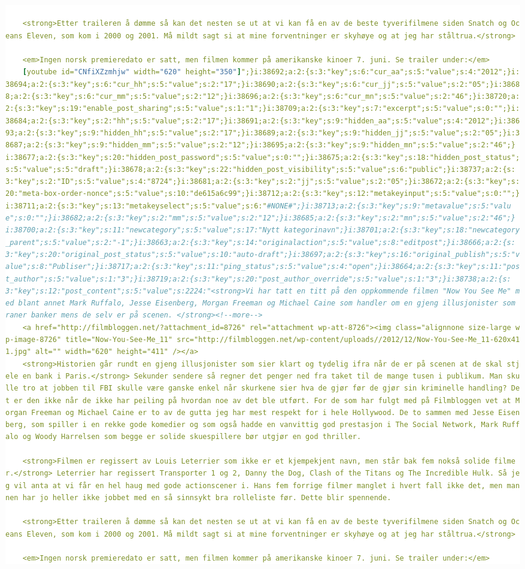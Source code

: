 ```yaml
    
    <strong>Etter traileren å dømme så kan det nesten se ut at vi kan få en av de beste tyverifilmene siden Snatch og Oceans Eleven, som kom i 2000 og 2001. Må mildt sagt si at mine forventninger er skyhøye og at jeg har ståltrua.</strong>
    
    <em>Ingen norsk premieredato er satt, men filmen kommer på amerikanske kinoer 7. juni. Se trailer under:</em>
    [youtube id="CNfiXZzmhjw" width="620" height="350"]";}i:38692;a:2:{s:3:"key";s:6:"cur_aa";s:5:"value";s:4:"2012";}i:38694;a:2:{s:3:"key";s:6:"cur_hh";s:5:"value";s:2:"17";}i:38690;a:2:{s:3:"key";s:6:"cur_jj";s:5:"value";s:2:"05";}i:38688;a:2:{s:3:"key";s:6:"cur_mm";s:5:"value";s:2:"12";}i:38696;a:2:{s:3:"key";s:6:"cur_mn";s:5:"value";s:2:"46";}i:38720;a:2:{s:3:"key";s:19:"enable_post_sharing";s:5:"value";s:1:"1";}i:38709;a:2:{s:3:"key";s:7:"excerpt";s:5:"value";s:0:"";}i:38684;a:2:{s:3:"key";s:2:"hh";s:5:"value";s:2:"17";}i:38691;a:2:{s:3:"key";s:9:"hidden_aa";s:5:"value";s:4:"2012";}i:38693;a:2:{s:3:"key";s:9:"hidden_hh";s:5:"value";s:2:"17";}i:38689;a:2:{s:3:"key";s:9:"hidden_jj";s:5:"value";s:2:"05";}i:38687;a:2:{s:3:"key";s:9:"hidden_mm";s:5:"value";s:2:"12";}i:38695;a:2:{s:3:"key";s:9:"hidden_mn";s:5:"value";s:2:"46";}i:38677;a:2:{s:3:"key";s:20:"hidden_post_password";s:5:"value";s:0:"";}i:38675;a:2:{s:3:"key";s:18:"hidden_post_status";s:5:"value";s:5:"draft";}i:38678;a:2:{s:3:"key";s:22:"hidden_post_visibility";s:5:"value";s:6:"public";}i:38737;a:2:{s:3:"key";s:2:"ID";s:5:"value";s:4:"8724";}i:38681;a:2:{s:3:"key";s:2:"jj";s:5:"value";s:2:"05";}i:38672;a:2:{s:3:"key";s:20:"meta-box-order-nonce";s:5:"value";s:10:"de615a6c99";}i:38712;a:2:{s:3:"key";s:12:"metakeyinput";s:5:"value";s:0:"";}i:38711;a:2:{s:3:"key";s:13:"metakeyselect";s:5:"value";s:6:"#NONE#";}i:38713;a:2:{s:3:"key";s:9:"metavalue";s:5:"value";s:0:"";}i:38682;a:2:{s:3:"key";s:2:"mm";s:5:"value";s:2:"12";}i:38685;a:2:{s:3:"key";s:2:"mn";s:5:"value";s:2:"46";}i:38700;a:2:{s:3:"key";s:11:"newcategory";s:5:"value";s:17:"Nytt kategorinavn";}i:38701;a:2:{s:3:"key";s:18:"newcategory_parent";s:5:"value";s:2:"-1";}i:38663;a:2:{s:3:"key";s:14:"originalaction";s:5:"value";s:8:"editpost";}i:38666;a:2:{s:3:"key";s:20:"original_post_status";s:5:"value";s:10:"auto-draft";}i:38697;a:2:{s:3:"key";s:16:"original_publish";s:5:"value";s:8:"Publiser";}i:38717;a:2:{s:3:"key";s:11:"ping_status";s:5:"value";s:4:"open";}i:38664;a:2:{s:3:"key";s:11:"post_author";s:5:"value";s:1:"3";}i:38719;a:2:{s:3:"key";s:20:"post_author_override";s:5:"value";s:1:"3";}i:38738;a:2:{s:3:"key";s:12:"post_content";s:5:"value";s:2224:"<strong>Vi har tatt en titt på den oppkommende filmen "Now You See Me" med blant annet Mark Ruffalo, Jesse Eisenberg, Morgan Freeman og Michael Caine som handler om en gjeng illusjonister som raner banker mens de selv er på scenen. </strong><!--more-->
    <a href="http://filmbloggen.net/?attachment_id=8726" rel="attachment wp-att-8726"><img class="alignnone size-large wp-image-8726" title="Now-You-See-Me_11" src="http://filmbloggen.net/wp-content/uploads//2012/12/Now-You-See-Me_11-620x411.jpg" alt="" width="620" height="411" /></a>
    <strong>Historien går rundt en gjeng illusjonister som sier klart og tydelig ifra når de er på scenen at de skal stjele en bank i Paris.</strong> Sekunder sendere så regner det penger ned fra taket til de mange tusen i publikum. Man skulle tro at jobben til FBI skulle være ganske enkel når skurkene sier hva de gjør før de gjør sin kriminelle handling? Det er den ikke når de ikke har peiling på hvordan noe av det ble utført. For de som har fulgt med på Filmbloggen vet at Morgan Freeman og Michael Caine er to av de gutta jeg har mest respekt for i hele Hollywood. De to sammen med Jesse Eisenberg, som spiller i en rekke gode komedier og som også hadde en vanvittig god prestasjon i The Social Network, Mark Ruffalo og Woody Harrelsen som begge er solide skuespillere bør utgjør en god thriller.
    
    <strong>Filmen er regissert av Louis Leterrier som ikke er et kjempekjent navn, men står bak fem nokså solide filmer.</strong> Leterrier har regissert Transporter 1 og 2, Danny the Dog, Clash of the Titans og The Incredible Hulk. Så jeg vil anta at vi får en hel haug med gode actionscener i. Hans fem forrige filmer manglet i hvert fall ikke det, men mannen har jo heller ikke jobbet med en så sinnsykt bra rolleliste før. Dette blir spennende.
    
    <strong>Etter traileren å dømme så kan det nesten se ut at vi kan få en av de beste tyverifilmene siden Snatch og Oceans Eleven, som kom i 2000 og 2001. Må mildt sagt si at mine forventninger er skyhøye og at jeg har ståltrua.</strong>
    
    <em>Ingen norsk premieredato er satt, men filmen kommer på amerikanske kinoer 7. juni. Se trailer under:</em>
```